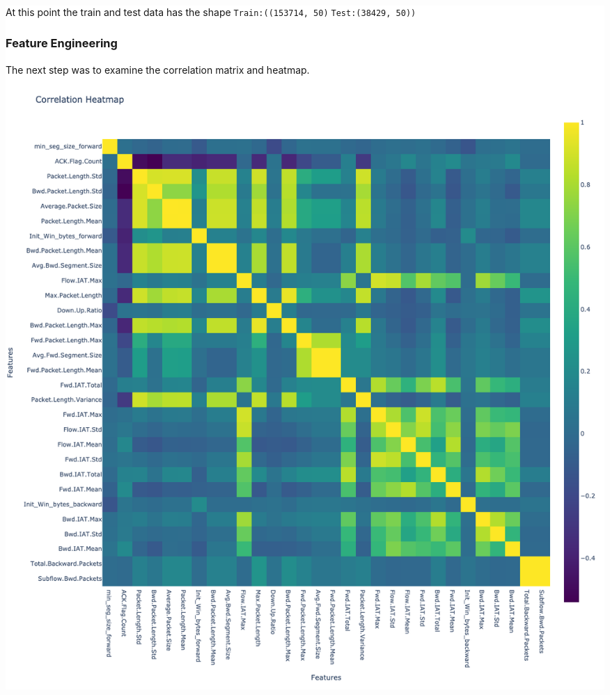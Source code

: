At this point the train and test data has the shape 
`Train:((153714, 50)` 
`Test:(38429, 50))`

### Feature Engineering
The next step was to examine the correlation matrix and heatmap. 
<p align="left">
<img src = images/heatmap.png width = 100%/>
</p>
